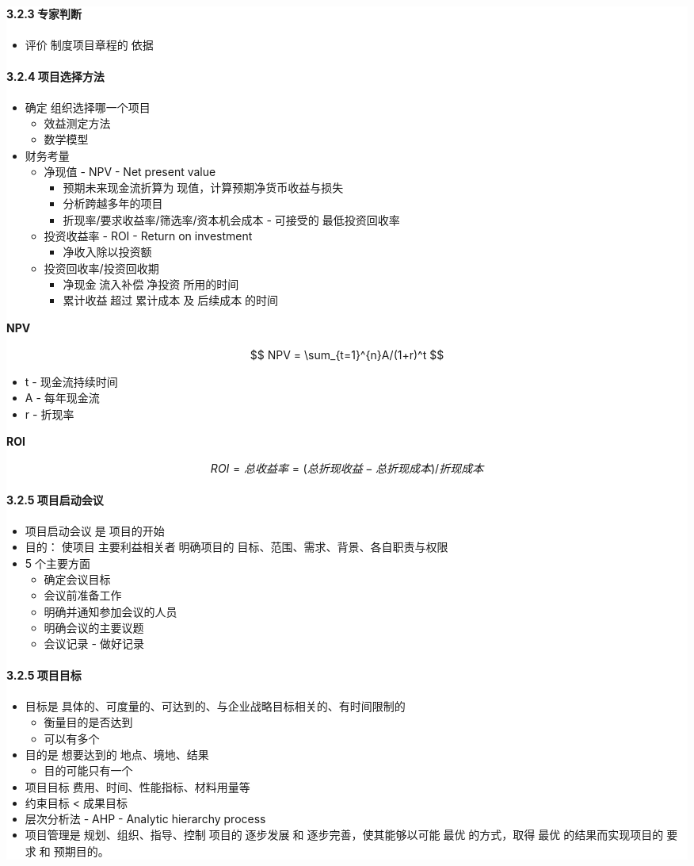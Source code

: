 #### 3.2.3 专家判断

- 评价 制度项目章程的 依据

#### 3.2.4 项目选择方法

- 确定 组织选择哪一个项目
  - 效益测定方法
  - 数学模型
- 财务考量
  - 净现值 - NPV - Net present value
    - 预期未来现金流折算为 现值，计算预期净货币收益与损失
    - 分析跨越多年的项目
    - 折现率/要求收益率/筛选率/资本机会成本 - 可接受的 最低投资回收率
  - 投资收益率 - ROI - Return on investment
    - 净收入除以投资额
  - 投资回收率/投资回收期
    - 净现金 流入补偿 净投资 所用的时间
    - 累计收益 超过 累计成本 及 后续成本 的时间

**NPV**

$$
NPV = \sum_{t=1}^{n}A/(1+r)^t
$$

- t - 现金流持续时间
- A - 每年现金流
- r - 折现率

**ROI**

$$
ROI = 总收益率 = (总折现收益 - 总折现成本)/折现成本
$$

#### 3.2.5 项目启动会议

- 项目启动会议 是 项目的开始
- 目的： 使项目 主要利益相关者 明确项目的 目标、范围、需求、背景、各自职责与权限
- 5 个主要方面
  - 确定会议目标
  - 会议前准备工作
  - 明确并通知参加会议的人员
  - 明确会议的主要议题
  - 会议记录 - 做好记录

#### 3.2.5 项目目标

- 目标是 具体的、可度量的、可达到的、与企业战略目标相关的、有时间限制的
  - 衡量目的是否达到
  - 可以有多个
- 目的是 想要达到的 地点、境地、结果
  - 目的可能只有一个
- 项目目标 费用、时间、性能指标、材料用量等
- 约束目标 < 成果目标
- 层次分析法 - AHP - Analytic hierarchy process
- 项目管理是 规划、组织、指导、控制 项目的 逐步发展 和 逐步完善，使其能够以可能 最优 的方式，取得 最优 的结果而实现项目的 要求 和 预期目的。
